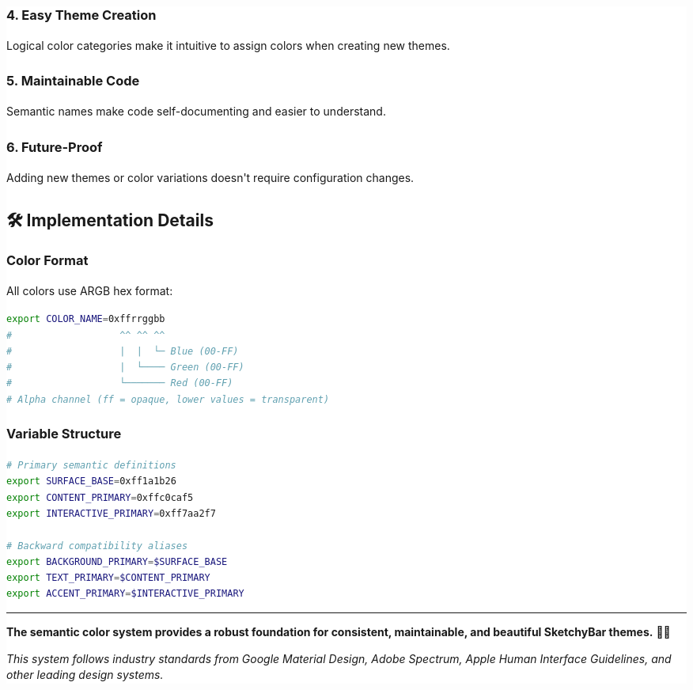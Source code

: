 ### 4. **Easy Theme Creation**

Logical color categories make it intuitive to assign colors when creating new themes.

### 5. **Maintainable Code**

Semantic names make code self-documenting and easier to understand.

### 6. **Future-Proof**

Adding new themes or color variations doesn't require configuration changes.

## 🛠️ Implementation Details

### Color Format

All colors use ARGB hex format:

```bash
export COLOR_NAME=0xffrrggbb
#                   ^^ ^^ ^^
#                   |  |  └─ Blue (00-FF)
#                   |  └──── Green (00-FF)  
#                   └─────── Red (00-FF)
# Alpha channel (ff = opaque, lower values = transparent)
```

### Variable Structure

```bash
# Primary semantic definitions
export SURFACE_BASE=0xff1a1b26
export CONTENT_PRIMARY=0xffc0caf5
export INTERACTIVE_PRIMARY=0xff7aa2f7

# Backward compatibility aliases
export BACKGROUND_PRIMARY=$SURFACE_BASE
export TEXT_PRIMARY=$CONTENT_PRIMARY
export ACCENT_PRIMARY=$INTERACTIVE_PRIMARY
```

---

**The semantic color system provides a robust foundation for consistent, maintainable, and beautiful SketchyBar themes.** 🎨✨

*This system follows industry standards from Google Material Design, Adobe Spectrum, Apple Human Interface Guidelines, and other leading design systems.*
